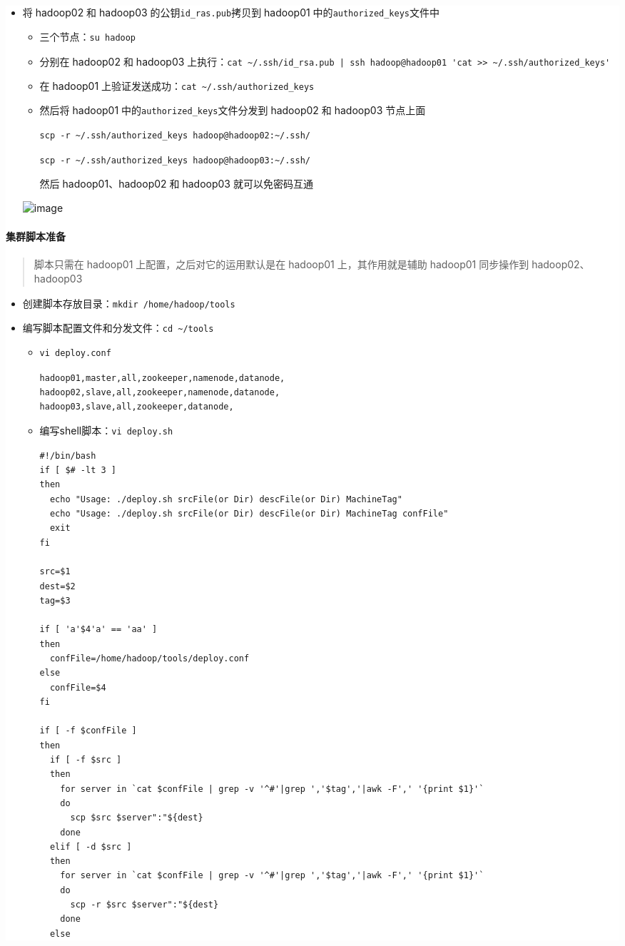 - 将 hadoop02 和 hadoop03 的公钥`id_ras.pub`拷贝到 hadoop01 中的`authorized_keys`文件中

  - 三个节点：`su hadoop`
  - 分别在 hadoop02 和 hadoop03 上执行：`cat ~/.ssh/id_rsa.pub | ssh hadoop@hadoop01 'cat >> ~/.ssh/authorized_keys'`
  - 在 hadoop01 上验证发送成功：`cat ~/.ssh/authorized_keys `

  - 然后将 hadoop01 中的`authorized_keys`文件分发到 hadoop02 和 hadoop03 节点上面

    `scp -r ~/.ssh/authorized_keys hadoop@hadoop02:~/.ssh/`

    `scp -r ~/.ssh/authorized_keys hadoop@hadoop03:~/.ssh/`

    然后 hadoop01、hadoop02 和 hadoop03 就可以免密码互通

  <img src="https://hexo.oss-cn-beijing.aliyuncs.com/%E9%A1%B9%E7%9B%AE/%E6%90%9C%E7%8B%97%E7%94%A8%E6%88%B7%E6%97%A5%E5%BF%97%E5%88%86%E6%9E%90%E7%B3%BB%E7%BB%9F/010.jpg" alt="image"  />

#### 集群脚本准备

> 脚本只需在 hadoop01 上配置，之后对它的运用默认是在 hadoop01 上，其作用就是辅助 hadoop01 同步操作到 hadoop02、hadoop03

- 创建脚本存放目录：`mkdir /home/hadoop/tools`

- 编写脚本配置文件和分发文件：`cd ~/tools`

  - `vi deploy.conf`

    ```
    hadoop01,master,all,zookeeper,namenode,datanode,
    hadoop02,slave,all,zookeeper,namenode,datanode,
    hadoop03,slave,all,zookeeper,datanode,
    ```

  - 编写shell脚本：`vi deploy.sh`

    ```
    #!/bin/bash
    if [ $# -lt 3 ]
    then
      echo "Usage: ./deploy.sh srcFile(or Dir) descFile(or Dir) MachineTag"
      echo "Usage: ./deploy.sh srcFile(or Dir) descFile(or Dir) MachineTag confFile"
      exit
    fi
    
    src=$1
    dest=$2
    tag=$3
    
    if [ 'a'$4'a' == 'aa' ]
    then
      confFile=/home/hadoop/tools/deploy.conf
    else
      confFile=$4
    fi
    
    if [ -f $confFile ]
    then
      if [ -f $src ]
      then
        for server in `cat $confFile | grep -v '^#'|grep ','$tag','|awk -F',' '{print $1}'`
        do
          scp $src $server":"${dest}
        done
      elif [ -d $src ]
      then
        for server in `cat $confFile | grep -v '^#'|grep ','$tag','|awk -F',' '{print $1}'`
        do 
          scp -r $src $server":"${dest}
        done
      else